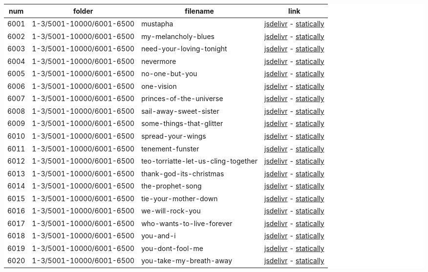 |  num  | folder | filename | link |
|-------|--------|----------|------|
|6001|1-3/5001-10000/6001-6500|mustapha|[jsdelivr](https://cdn.jsdelivr.net/gh/dbchord/png-old-c-600x600_1-3/5001-10000/6001-6500/mustapha.png) - [statically](https://cdn.statically.io/gh/dbchord/png-old-c-600x600_1-3/img/5001-10000/6001-6500/mustapha.png)|
|6002|1-3/5001-10000/6001-6500|my-melancholy-blues|[jsdelivr](https://cdn.jsdelivr.net/gh/dbchord/png-old-c-600x600_1-3/5001-10000/6001-6500/my-melancholy-blues.png) - [statically](https://cdn.statically.io/gh/dbchord/png-old-c-600x600_1-3/img/5001-10000/6001-6500/my-melancholy-blues.png)|
|6003|1-3/5001-10000/6001-6500|need-your-loving-tonight|[jsdelivr](https://cdn.jsdelivr.net/gh/dbchord/png-old-c-600x600_1-3/5001-10000/6001-6500/need-your-loving-tonight.png) - [statically](https://cdn.statically.io/gh/dbchord/png-old-c-600x600_1-3/img/5001-10000/6001-6500/need-your-loving-tonight.png)|
|6004|1-3/5001-10000/6001-6500|nevermore|[jsdelivr](https://cdn.jsdelivr.net/gh/dbchord/png-old-c-600x600_1-3/5001-10000/6001-6500/nevermore.png) - [statically](https://cdn.statically.io/gh/dbchord/png-old-c-600x600_1-3/img/5001-10000/6001-6500/nevermore.png)|
|6005|1-3/5001-10000/6001-6500|no-one-but-you|[jsdelivr](https://cdn.jsdelivr.net/gh/dbchord/png-old-c-600x600_1-3/5001-10000/6001-6500/no-one-but-you.png) - [statically](https://cdn.statically.io/gh/dbchord/png-old-c-600x600_1-3/img/5001-10000/6001-6500/no-one-but-you.png)|
|6006|1-3/5001-10000/6001-6500|one-vision|[jsdelivr](https://cdn.jsdelivr.net/gh/dbchord/png-old-c-600x600_1-3/5001-10000/6001-6500/one-vision.png) - [statically](https://cdn.statically.io/gh/dbchord/png-old-c-600x600_1-3/img/5001-10000/6001-6500/one-vision.png)|
|6007|1-3/5001-10000/6001-6500|princes-of-the-universe|[jsdelivr](https://cdn.jsdelivr.net/gh/dbchord/png-old-c-600x600_1-3/5001-10000/6001-6500/princes-of-the-universe.png) - [statically](https://cdn.statically.io/gh/dbchord/png-old-c-600x600_1-3/img/5001-10000/6001-6500/princes-of-the-universe.png)|
|6008|1-3/5001-10000/6001-6500|sail-away-sweet-sister|[jsdelivr](https://cdn.jsdelivr.net/gh/dbchord/png-old-c-600x600_1-3/5001-10000/6001-6500/sail-away-sweet-sister.png) - [statically](https://cdn.statically.io/gh/dbchord/png-old-c-600x600_1-3/img/5001-10000/6001-6500/sail-away-sweet-sister.png)|
|6009|1-3/5001-10000/6001-6500|some-things-that-glitter|[jsdelivr](https://cdn.jsdelivr.net/gh/dbchord/png-old-c-600x600_1-3/5001-10000/6001-6500/some-things-that-glitter.png) - [statically](https://cdn.statically.io/gh/dbchord/png-old-c-600x600_1-3/img/5001-10000/6001-6500/some-things-that-glitter.png)|
|6010|1-3/5001-10000/6001-6500|spread-your-wings|[jsdelivr](https://cdn.jsdelivr.net/gh/dbchord/png-old-c-600x600_1-3/5001-10000/6001-6500/spread-your-wings.png) - [statically](https://cdn.statically.io/gh/dbchord/png-old-c-600x600_1-3/img/5001-10000/6001-6500/spread-your-wings.png)|
|6011|1-3/5001-10000/6001-6500|tenement-funster|[jsdelivr](https://cdn.jsdelivr.net/gh/dbchord/png-old-c-600x600_1-3/5001-10000/6001-6500/tenement-funster.png) - [statically](https://cdn.statically.io/gh/dbchord/png-old-c-600x600_1-3/img/5001-10000/6001-6500/tenement-funster.png)|
|6012|1-3/5001-10000/6001-6500|teo-torriatte-let-us-cling-together|[jsdelivr](https://cdn.jsdelivr.net/gh/dbchord/png-old-c-600x600_1-3/5001-10000/6001-6500/teo-torriatte-let-us-cling-together.png) - [statically](https://cdn.statically.io/gh/dbchord/png-old-c-600x600_1-3/img/5001-10000/6001-6500/teo-torriatte-let-us-cling-together.png)|
|6013|1-3/5001-10000/6001-6500|thank-god-its-christmas|[jsdelivr](https://cdn.jsdelivr.net/gh/dbchord/png-old-c-600x600_1-3/5001-10000/6001-6500/thank-god-its-christmas.png) - [statically](https://cdn.statically.io/gh/dbchord/png-old-c-600x600_1-3/img/5001-10000/6001-6500/thank-god-its-christmas.png)|
|6014|1-3/5001-10000/6001-6500|the-prophet-song|[jsdelivr](https://cdn.jsdelivr.net/gh/dbchord/png-old-c-600x600_1-3/5001-10000/6001-6500/the-prophet-song.png) - [statically](https://cdn.statically.io/gh/dbchord/png-old-c-600x600_1-3/img/5001-10000/6001-6500/the-prophet-song.png)|
|6015|1-3/5001-10000/6001-6500|tie-your-mother-down|[jsdelivr](https://cdn.jsdelivr.net/gh/dbchord/png-old-c-600x600_1-3/5001-10000/6001-6500/tie-your-mother-down.png) - [statically](https://cdn.statically.io/gh/dbchord/png-old-c-600x600_1-3/img/5001-10000/6001-6500/tie-your-mother-down.png)|
|6016|1-3/5001-10000/6001-6500|we-will-rock-you|[jsdelivr](https://cdn.jsdelivr.net/gh/dbchord/png-old-c-600x600_1-3/5001-10000/6001-6500/we-will-rock-you.png) - [statically](https://cdn.statically.io/gh/dbchord/png-old-c-600x600_1-3/img/5001-10000/6001-6500/we-will-rock-you.png)|
|6017|1-3/5001-10000/6001-6500|who-wants-to-live-forever|[jsdelivr](https://cdn.jsdelivr.net/gh/dbchord/png-old-c-600x600_1-3/5001-10000/6001-6500/who-wants-to-live-forever.png) - [statically](https://cdn.statically.io/gh/dbchord/png-old-c-600x600_1-3/img/5001-10000/6001-6500/who-wants-to-live-forever.png)|
|6018|1-3/5001-10000/6001-6500|you-and-i|[jsdelivr](https://cdn.jsdelivr.net/gh/dbchord/png-old-c-600x600_1-3/5001-10000/6001-6500/you-and-i.png) - [statically](https://cdn.statically.io/gh/dbchord/png-old-c-600x600_1-3/img/5001-10000/6001-6500/you-and-i.png)|
|6019|1-3/5001-10000/6001-6500|you-dont-fool-me|[jsdelivr](https://cdn.jsdelivr.net/gh/dbchord/png-old-c-600x600_1-3/5001-10000/6001-6500/you-dont-fool-me.png) - [statically](https://cdn.statically.io/gh/dbchord/png-old-c-600x600_1-3/img/5001-10000/6001-6500/you-dont-fool-me.png)|
|6020|1-3/5001-10000/6001-6500|you-take-my-breath-away|[jsdelivr](https://cdn.jsdelivr.net/gh/dbchord/png-old-c-600x600_1-3/5001-10000/6001-6500/you-take-my-breath-away.png) - [statically](https://cdn.statically.io/gh/dbchord/png-old-c-600x600_1-3/img/5001-10000/6001-6500/you-take-my-breath-away.png)|